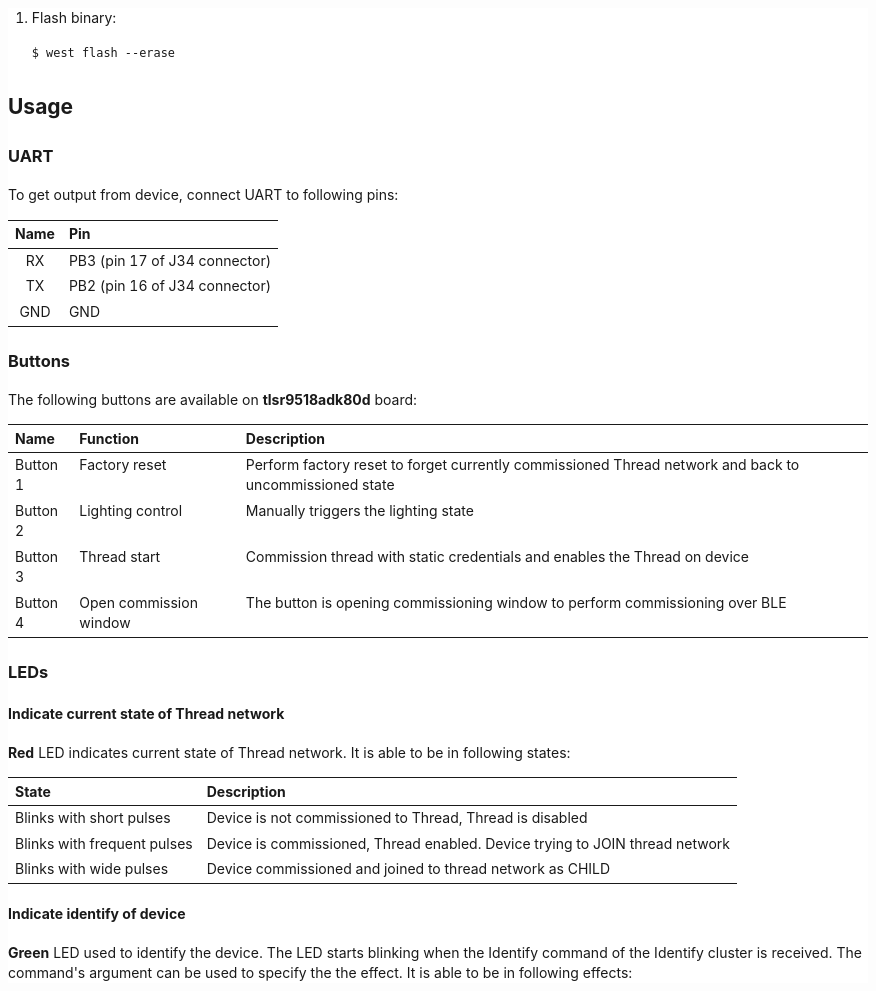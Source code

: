 1. Flash binary:

    ```
    $ west flash --erase
    ```

## Usage

### UART

To get output from device, connect UART to following pins:

| Name | Pin                           |
| :--: | :---------------------------- |
|  RX  | PB3 (pin 17 of J34 connector) |
|  TX  | PB2 (pin 16 of J34 connector) |
| GND  | GND                           |

### Buttons

The following buttons are available on **tlsr9518adk80d** board:

| Name     | Function               | Description                                                                                            |
| :------- | :--------------------- | :----------------------------------------------------------------------------------------------------- |
| Button 1 | Factory reset          | Perform factory reset to forget currently commissioned Thread network and back to uncommissioned state |
| Button 2 | Lighting control       | Manually triggers the lighting state                                                                   |
| Button 3 | Thread start           | Commission thread with static credentials and enables the Thread on device                             |
| Button 4 | Open commission window | The button is opening commissioning window to perform commissioning over BLE                           |

### LEDs

#### Indicate current state of Thread network

**Red** LED indicates current state of Thread network. It is able to be in
following states:

| State                       | Description                                                                  |
| :-------------------------- | :--------------------------------------------------------------------------- |
| Blinks with short pulses    | Device is not commissioned to Thread, Thread is disabled                     |
| Blinks with frequent pulses | Device is commissioned, Thread enabled. Device trying to JOIN thread network |
| Blinks with wide pulses     | Device commissioned and joined to thread network as CHILD                    |

#### Indicate identify of device

**Green** LED used to identify the device. The LED starts blinking when the
Identify command of the Identify cluster is received. The command's argument can
be used to specify the the effect. It is able to be in following effects:
